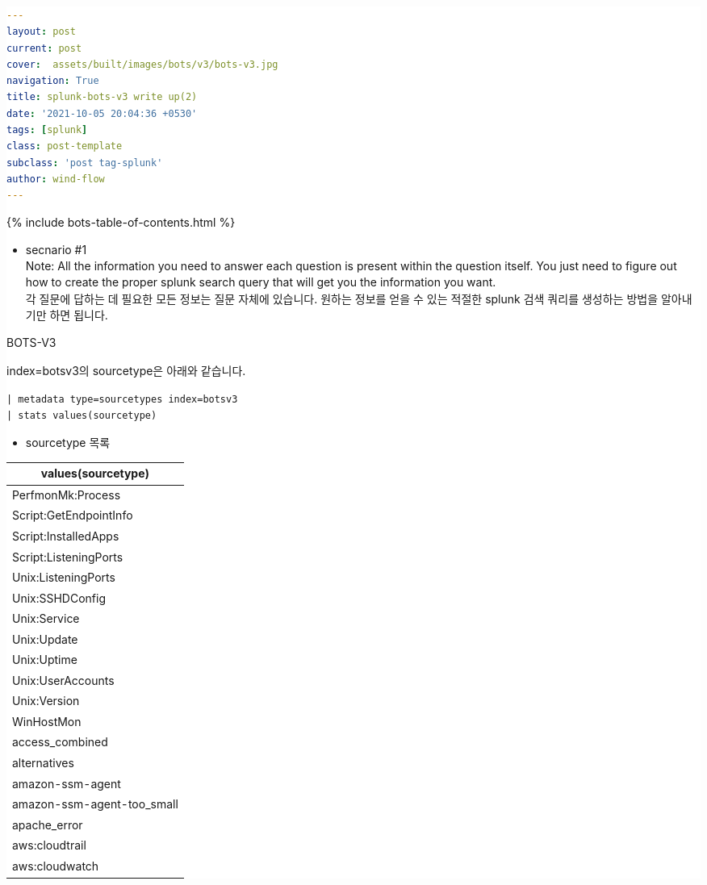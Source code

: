```yaml
---
layout: post
current: post
cover:  assets/built/images/bots/v3/bots-v3.jpg
navigation: True
title: splunk-bots-v3 write up(2)
date: '2021-10-05 20:04:36 +0530'
tags: [splunk]
class: post-template
subclass: 'post tag-splunk'
author: wind-flow
---
```

{% include bots-table-of-contents.html %}

- secnario #1  
Note: All the information you need to answer each question is present within the question itself. You just need to figure out how to create the proper splunk search query that will get you the information you want.  
각 질문에 답하는 데 필요한 모든 정보는 질문 자체에 있습니다. 원하는 정보를 얻을 수 있는 적절한 splunk 검색 쿼리를 생성하는 방법을 알아내기만 하면 됩니다.

BOTS-V3

index=botsv3의 sourcetype은 아래와 같습니다.

```
| metadata type=sourcetypes index=botsv3
| stats values(sourcetype)
```
- sourcetype 목록  

|values(sourcetype)|
|---|
|PerfmonMk:Process|
|Script:GetEndpointInfo|
|Script:InstalledApps|
|Script:ListeningPorts|
|Unix:ListeningPorts|
|Unix:SSHDConfig|
|Unix:Service|
|Unix:Update|
|Unix:Uptime|
|Unix:UserAccounts|
|Unix:Version|
|WinHostMon|
|access_combined|
|alternatives|
|amazon-ssm-agent|
|amazon-ssm-agent-too_small|
|apache_error|
|aws:cloudtrail|
|aws:cloudwatch|